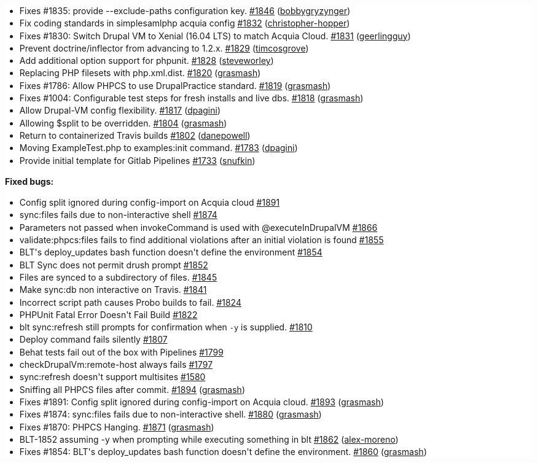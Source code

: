 - Fixes \#1835: provide --exclude-paths configuration key. [\#1846](https://github.com/acquia/blt/pull/1846) ([bobbygryzynger](https://github.com/bobbygryzynger))
- Fix coding standards in simplesamlphp acquia config [\#1832](https://github.com/acquia/blt/pull/1832) ([christopher-hopper](https://github.com/christopher-hopper))
- Fixes \#1830: Switch Drupal VM to Xenial \(16.04 LTS\) to match Acquia Cloud. [\#1831](https://github.com/acquia/blt/pull/1831) ([geerlingguy](https://github.com/geerlingguy))
- Prevent doctrine/inflector from advancing to 1.2.x. [\#1829](https://github.com/acquia/blt/pull/1829) ([timcosgrove](https://github.com/timcosgrove))
- Add additional option support for phpunit. [\#1828](https://github.com/acquia/blt/pull/1828) ([steveworley](https://github.com/steveworley))
- Replacing PHP filesets with php.xml.dist. [\#1820](https://github.com/acquia/blt/pull/1820) ([grasmash](https://github.com/grasmash))
- Fixes \#1786: Allow PHPCS to use DrupalPractice standard. [\#1819](https://github.com/acquia/blt/pull/1819) ([grasmash](https://github.com/grasmash))
- Fixes \#1004: Configurable test steps for fresh installs and live dbs. [\#1818](https://github.com/acquia/blt/pull/1818) ([grasmash](https://github.com/grasmash))
- Allow Drupal-VM config flexibility. [\#1817](https://github.com/acquia/blt/pull/1817) ([dpagini](https://github.com/dpagini))
- Allowing $split to be overridden. [\#1804](https://github.com/acquia/blt/pull/1804) ([grasmash](https://github.com/grasmash))
- Return to containerized Travis builds [\#1802](https://github.com/acquia/blt/pull/1802) ([danepowell](https://github.com/danepowell))
- Moving ExampleTest.php to examples:init command. [\#1783](https://github.com/acquia/blt/pull/1783) ([dpagini](https://github.com/dpagini))
- Provide initial template for Gitlab Pipelines [\#1733](https://github.com/acquia/blt/pull/1733) ([snufkin](https://github.com/snufkin))

**Fixed bugs:**

- Config split ignored during config-import on Acquia cloud [\#1891](https://github.com/acquia/blt/issues/1891)
- sync:files fails due to non-interactive shell [\#1874](https://github.com/acquia/blt/issues/1874)
- Parameters not passed when invokeCommand is used with @executeInDrupalVM [\#1866](https://github.com/acquia/blt/issues/1866)
- validate:phpcs:files fails to find additional violations after an initial violation is found [\#1855](https://github.com/acquia/blt/issues/1855)
- BLT's deploy\_updates bash function doesn't define the environment [\#1854](https://github.com/acquia/blt/issues/1854)
- BLT Sync does not permit drush prompt [\#1852](https://github.com/acquia/blt/issues/1852)
- Files are synced to a subdirectory of files. [\#1845](https://github.com/acquia/blt/issues/1845)
- Make sync:db non interactive on Travis. [\#1841](https://github.com/acquia/blt/issues/1841)
- Incorrect script path causes Probo builds to fail. [\#1824](https://github.com/acquia/blt/issues/1824)
- PHPUnit Fatal Error Doesn't Fail Build [\#1822](https://github.com/acquia/blt/issues/1822)
- blt sync:refresh still prompts for confirmation when `-y` is supplied. [\#1810](https://github.com/acquia/blt/issues/1810)
- Deploy command fails silently [\#1807](https://github.com/acquia/blt/issues/1807)
- Behat tests fail out of the box with Pipelines [\#1799](https://github.com/acquia/blt/issues/1799)
- checkDrupalVm:remote-host always fails [\#1797](https://github.com/acquia/blt/issues/1797)
- sync:refresh doesn't support multisites [\#1580](https://github.com/acquia/blt/issues/1580)
- Sniffing all PHPCS files after commit. [\#1894](https://github.com/acquia/blt/pull/1894) ([grasmash](https://github.com/grasmash))
- Fixes \#1891: Config split ignored during config-import on Acquia cloud. [\#1893](https://github.com/acquia/blt/pull/1893) ([grasmash](https://github.com/grasmash))
- Fixes \#1874: sync:files fails due to non-interactive shell. [\#1880](https://github.com/acquia/blt/pull/1880) ([grasmash](https://github.com/grasmash))
- Fixes \#1870: PHPCS Hanging. [\#1871](https://github.com/acquia/blt/pull/1871) ([grasmash](https://github.com/grasmash))
- BLT-1852 assuming -y when prompting while executing something in blt [\#1862](https://github.com/acquia/blt/pull/1862) ([alex-moreno](https://github.com/alex-moreno))
- Fixes \#1854: BLT's deploy\_updates bash function doesn't define the environment. [\#1860](https://github.com/acquia/blt/pull/1860) ([grasmash](https://github.com/grasmash))
